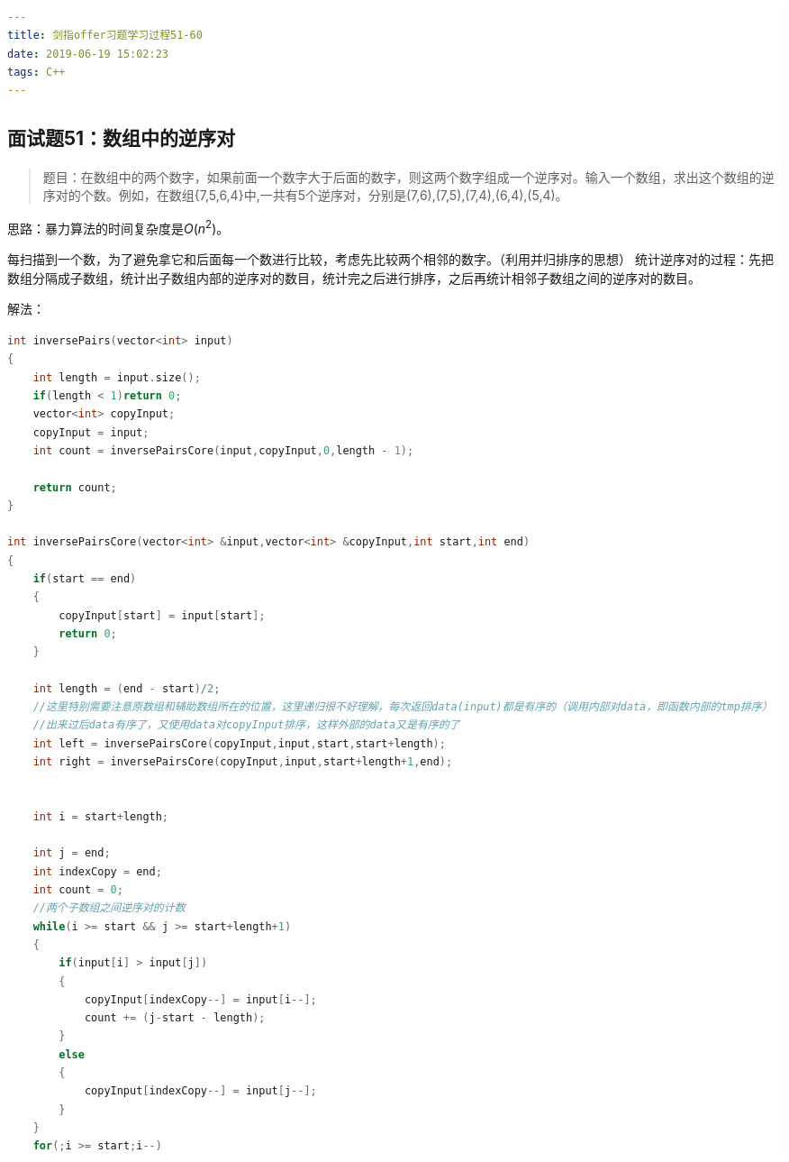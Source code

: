 ```yaml
---
title: 剑指offer习题学习过程51-60
date: 2019-06-19 15:02:23
tags: C++
---
```

## 面试题51：数组中的逆序对

> 题目：在数组中的两个数字，如果前面一个数字大于后面的数字，则这两个数字组成一个逆序对。输入一个数组，求出这个数组的逆序对的个数。例如，在数组{7,5,6,4}中,一共有5个逆序对，分别是(7,6),(7,5),(7,4),(6,4),(5,4)。

思路：暴力算法的时间复杂度是$O(n^2)$。

每扫描到一个数，为了避免拿它和后面每一个数进行比较，考虑先比较两个相邻的数字。（利用并归排序的思想）
统计逆序对的过程：先把数组分隔成子数组，统计出子数组内部的逆序对的数目，统计完之后进行排序，之后再统计相邻子数组之间的逆序对的数目。

解法：

```C++
int inversePairs(vector<int> input)
{
    int length = input.size();
    if(length < 1)return 0;
    vector<int> copyInput;
	copyInput = input;
    int count = inversePairsCore(input,copyInput,0,length - 1);
    
    return count;
}

int inversePairsCore(vector<int> &input,vector<int> &copyInput,int start,int end)
{
    if(start == end)
    {
        copyInput[start] = input[start];
        return 0;
    }

    int length = (end - start)/2;
	//这里特别需要注意原数组和辅助数组所在的位置，这里递归很不好理解，每次返回data(input)都是有序的（调用内部对data，即函数内部的tmp排序）
    //出来过后data有序了，又使用data对copyInput排序，这样外部的data又是有序的了
    int left = inversePairsCore(copyInput,input,start,start+length);
    int right = inversePairsCore(copyInput,input,start+length+1,end);
    

    int i = start+length;

    int j = end;
    int indexCopy = end;
    int count = 0;
	//两个子数组之间逆序对的计数
    while(i >= start && j >= start+length+1)
    {
        if(input[i] > input[j])
        {
            copyInput[indexCopy--] = input[i--];
            count += (j-start - length);
        }
        else
        {
            copyInput[indexCopy--] = input[j--];
        }
    }
    for(;i >= start;i--)
```